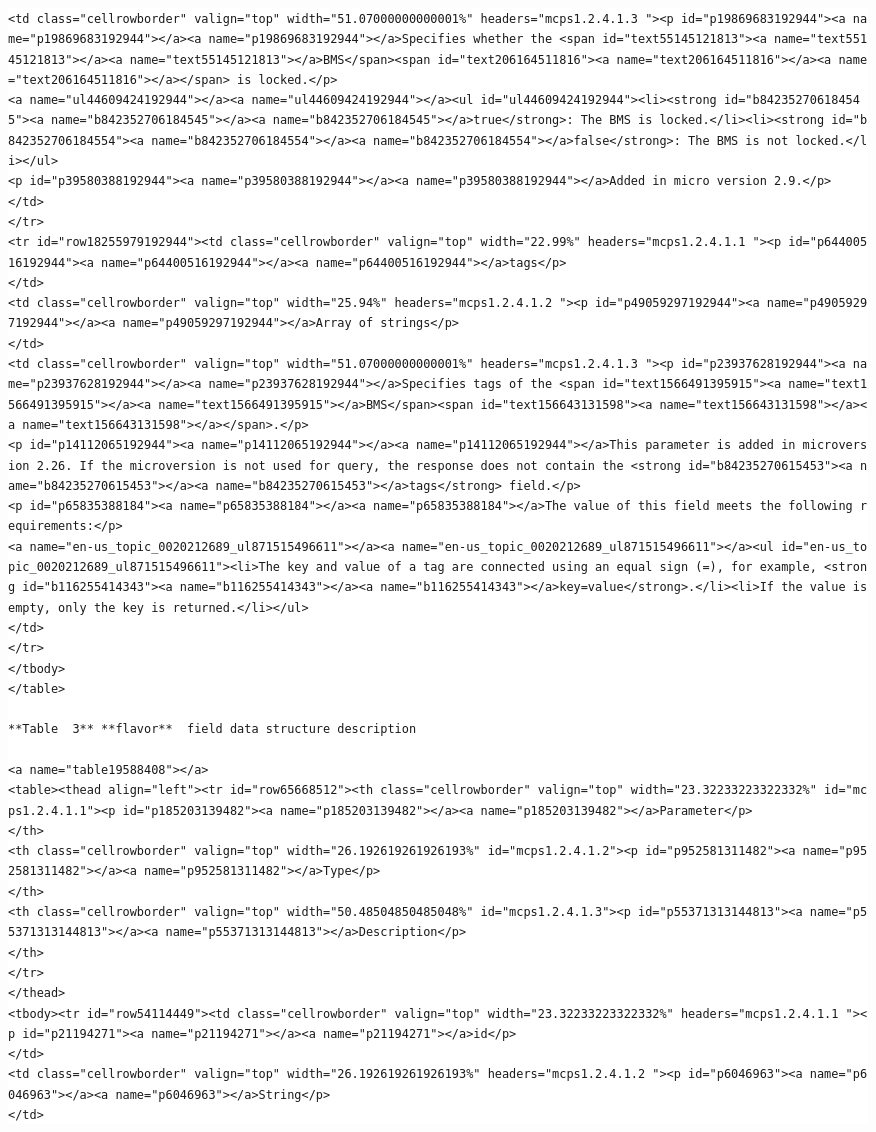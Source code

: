     <td class="cellrowborder" valign="top" width="51.07000000000001%" headers="mcps1.2.4.1.3 "><p id="p19869683192944"><a name="p19869683192944"></a><a name="p19869683192944"></a>Specifies whether the <span id="text55145121813"><a name="text55145121813"></a><a name="text55145121813"></a>BMS</span><span id="text206164511816"><a name="text206164511816"></a><a name="text206164511816"></a></span> is locked.</p>
    <a name="ul44609424192944"></a><a name="ul44609424192944"></a><ul id="ul44609424192944"><li><strong id="b842352706184545"><a name="b842352706184545"></a><a name="b842352706184545"></a>true</strong>: The BMS is locked.</li><li><strong id="b842352706184554"><a name="b842352706184554"></a><a name="b842352706184554"></a>false</strong>: The BMS is not locked.</li></ul>
    <p id="p39580388192944"><a name="p39580388192944"></a><a name="p39580388192944"></a>Added in micro version 2.9.</p>
    </td>
    </tr>
    <tr id="row18255979192944"><td class="cellrowborder" valign="top" width="22.99%" headers="mcps1.2.4.1.1 "><p id="p64400516192944"><a name="p64400516192944"></a><a name="p64400516192944"></a>tags</p>
    </td>
    <td class="cellrowborder" valign="top" width="25.94%" headers="mcps1.2.4.1.2 "><p id="p49059297192944"><a name="p49059297192944"></a><a name="p49059297192944"></a>Array of strings</p>
    </td>
    <td class="cellrowborder" valign="top" width="51.07000000000001%" headers="mcps1.2.4.1.3 "><p id="p23937628192944"><a name="p23937628192944"></a><a name="p23937628192944"></a>Specifies tags of the <span id="text1566491395915"><a name="text1566491395915"></a><a name="text1566491395915"></a>BMS</span><span id="text156643131598"><a name="text156643131598"></a><a name="text156643131598"></a></span>.</p>
    <p id="p14112065192944"><a name="p14112065192944"></a><a name="p14112065192944"></a>This parameter is added in microversion 2.26. If the microversion is not used for query, the response does not contain the <strong id="b84235270615453"><a name="b84235270615453"></a><a name="b84235270615453"></a>tags</strong> field.</p>
    <p id="p65835388184"><a name="p65835388184"></a><a name="p65835388184"></a>The value of this field meets the following requirements:</p>
    <a name="en-us_topic_0020212689_ul871515496611"></a><a name="en-us_topic_0020212689_ul871515496611"></a><ul id="en-us_topic_0020212689_ul871515496611"><li>The key and value of a tag are connected using an equal sign (=), for example, <strong id="b116255414343"><a name="b116255414343"></a><a name="b116255414343"></a>key=value</strong>.</li><li>If the value is empty, only the key is returned.</li></ul>
    </td>
    </tr>
    </tbody>
    </table>

    **Table  3** **flavor**  field data structure description

    <a name="table19588408"></a>
    <table><thead align="left"><tr id="row65668512"><th class="cellrowborder" valign="top" width="23.32233223322332%" id="mcps1.2.4.1.1"><p id="p185203139482"><a name="p185203139482"></a><a name="p185203139482"></a>Parameter</p>
    </th>
    <th class="cellrowborder" valign="top" width="26.192619261926193%" id="mcps1.2.4.1.2"><p id="p952581311482"><a name="p952581311482"></a><a name="p952581311482"></a>Type</p>
    </th>
    <th class="cellrowborder" valign="top" width="50.48504850485048%" id="mcps1.2.4.1.3"><p id="p55371313144813"><a name="p55371313144813"></a><a name="p55371313144813"></a>Description</p>
    </th>
    </tr>
    </thead>
    <tbody><tr id="row54114449"><td class="cellrowborder" valign="top" width="23.32233223322332%" headers="mcps1.2.4.1.1 "><p id="p21194271"><a name="p21194271"></a><a name="p21194271"></a>id</p>
    </td>
    <td class="cellrowborder" valign="top" width="26.192619261926193%" headers="mcps1.2.4.1.2 "><p id="p6046963"><a name="p6046963"></a><a name="p6046963"></a>String</p>
    </td>